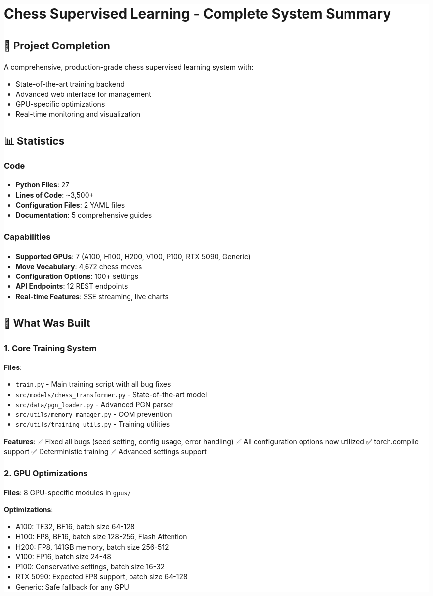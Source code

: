 # Chess Supervised Learning - Complete System Summary

## 🎉 Project Completion

A comprehensive, production-grade chess supervised learning system with:
- State-of-the-art training backend
- Advanced web interface for management
- GPU-specific optimizations
- Real-time monitoring and visualization

## 📊 Statistics

### Code
- **Python Files**: 27
- **Lines of Code**: ~3,500+
- **Configuration Files**: 2 YAML files
- **Documentation**: 5 comprehensive guides

### Capabilities
- **Supported GPUs**: 7 (A100, H100, H200, V100, P100, RTX 5090, Generic)
- **Move Vocabulary**: 4,672 chess moves
- **Configuration Options**: 100+ settings
- **API Endpoints**: 12 REST endpoints
- **Real-time Features**: SSE streaming, live charts

## 🚀 What Was Built

### 1. Core Training System

**Files**:
- `train.py` - Main training script with all bug fixes
- `src/models/chess_transformer.py` - State-of-the-art model
- `src/data/pgn_loader.py` - Advanced PGN parser
- `src/utils/memory_manager.py` - OOM prevention
- `src/utils/training_utils.py` - Training utilities

**Features**:
✅ Fixed all bugs (seed setting, config usage, error handling)
✅ All configuration options now utilized
✅ torch.compile support
✅ Deterministic training
✅ Advanced settings support

### 2. GPU Optimizations

**Files**: 8 GPU-specific modules in `gpus/`

**Optimizations**:
- A100: TF32, BF16, batch size 64-128
- H100: FP8, BF16, batch size 128-256, Flash Attention
- H200: FP8, 141GB memory, batch size 256-512
- V100: FP16, batch size 24-48
- P100: Conservative settings, batch size 16-32
- RTX 5090: Expected FP8 support, batch size 64-128
- Generic: Safe fallback for any GPU
